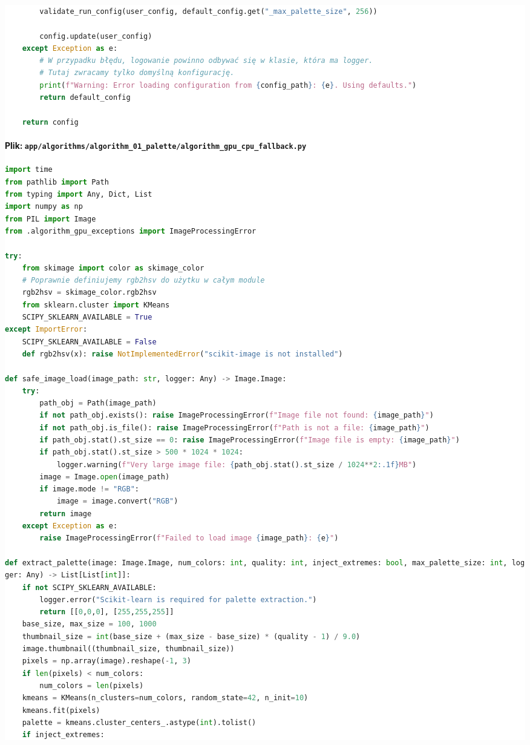 ```py
        validate_run_config(user_config, default_config.get("_max_palette_size", 256))
        
        config.update(user_config)
    except Exception as e:
        # W przypadku błędu, logowanie powinno odbywać się w klasie, która ma logger.
        # Tutaj zwracamy tylko domyślną konfigurację.
        print(f"Warning: Error loading configuration from {config_path}: {e}. Using defaults.")
        return default_config
        
    return config
```
#### Plik: `app/algorithms/algorithm_01_palette/algorithm_gpu_cpu_fallback.py`
```py
import time
from pathlib import Path
from typing import Any, Dict, List
import numpy as np
from PIL import Image
from .algorithm_gpu_exceptions import ImageProcessingError

try:
    from skimage import color as skimage_color
    # Poprawnie definiujemy rgb2hsv do użytku w całym module
    rgb2hsv = skimage_color.rgb2hsv
    from sklearn.cluster import KMeans
    SCIPY_SKLEARN_AVAILABLE = True
except ImportError:
    SCIPY_SKLEARN_AVAILABLE = False
    def rgb2hsv(x): raise NotImplementedError("scikit-image is not installed")

def safe_image_load(image_path: str, logger: Any) -> Image.Image:
    try:
        path_obj = Path(image_path)
        if not path_obj.exists(): raise ImageProcessingError(f"Image file not found: {image_path}")
        if not path_obj.is_file(): raise ImageProcessingError(f"Path is not a file: {image_path}")
        if path_obj.stat().st_size == 0: raise ImageProcessingError(f"Image file is empty: {image_path}")
        if path_obj.stat().st_size > 500 * 1024 * 1024:
            logger.warning(f"Very large image file: {path_obj.stat().st_size / 1024**2:.1f}MB")
        image = Image.open(image_path)
        if image.mode != "RGB":
            image = image.convert("RGB")
        return image
    except Exception as e:
        raise ImageProcessingError(f"Failed to load image {image_path}: {e}")

def extract_palette(image: Image.Image, num_colors: int, quality: int, inject_extremes: bool, max_palette_size: int, logger: Any) -> List[List[int]]:
    if not SCIPY_SKLEARN_AVAILABLE:
        logger.error("Scikit-learn is required for palette extraction.")
        return [[0,0,0], [255,255,255]]
    base_size, max_size = 100, 1000
    thumbnail_size = int(base_size + (max_size - base_size) * (quality - 1) / 9.0)
    image.thumbnail((thumbnail_size, thumbnail_size))
    pixels = np.array(image).reshape(-1, 3)
    if len(pixels) < num_colors:
        num_colors = len(pixels)
    kmeans = KMeans(n_clusters=num_colors, random_state=42, n_init=10)
    kmeans.fit(pixels)
    palette = kmeans.cluster_centers_.astype(int).tolist()
    if inject_extremes:
```